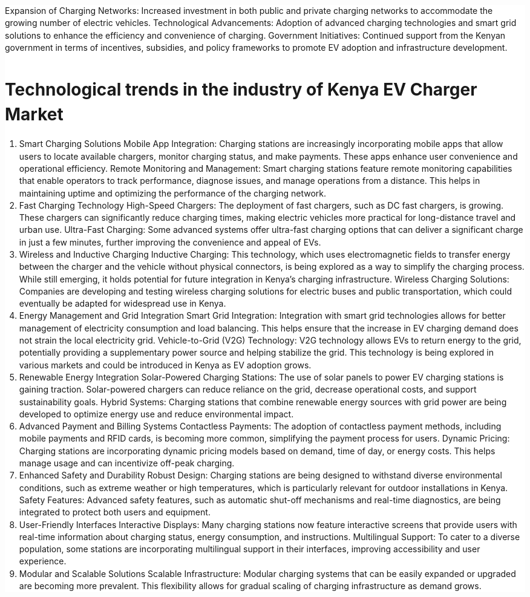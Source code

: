 Expansion of Charging Networks: Increased investment in both public and private charging networks to accommodate the growing number of electric vehicles.
Technological Advancements: Adoption of advanced charging technologies and smart grid solutions to enhance the efficiency and convenience of charging.
Government Initiatives: Continued support from the Kenyan government in terms of incentives, subsidies, and policy frameworks to promote EV adoption and infrastructure development.
# Technological trends in the industry of Kenya EV Charger Market
1. Smart Charging Solutions
Mobile App Integration: Charging stations are increasingly incorporating mobile apps that allow users to locate available chargers, monitor charging status, and make payments. These apps enhance user convenience and operational efficiency.
Remote Monitoring and Management: Smart charging stations feature remote monitoring capabilities that enable operators to track performance, diagnose issues, and manage operations from a distance. This helps in maintaining uptime and optimizing the performance of the charging network.
2. Fast Charging Technology
High-Speed Chargers: The deployment of fast chargers, such as DC fast chargers, is growing. These chargers can significantly reduce charging times, making electric vehicles more practical for long-distance travel and urban use.
Ultra-Fast Charging: Some advanced systems offer ultra-fast charging options that can deliver a significant charge in just a few minutes, further improving the convenience and appeal of EVs.
3. Wireless and Inductive Charging
Inductive Charging: This technology, which uses electromagnetic fields to transfer energy between the charger and the vehicle without physical connectors, is being explored as a way to simplify the charging process. While still emerging, it holds potential for future integration in Kenya’s charging infrastructure.
Wireless Charging Solutions: Companies are developing and testing wireless charging solutions for electric buses and public transportation, which could eventually be adapted for widespread use in Kenya.
4. Energy Management and Grid Integration
Smart Grid Integration: Integration with smart grid technologies allows for better management of electricity consumption and load balancing. This helps ensure that the increase in EV charging demand does not strain the local electricity grid.
Vehicle-to-Grid (V2G) Technology: V2G technology allows EVs to return energy to the grid, potentially providing a supplementary power source and helping stabilize the grid. This technology is being explored in various markets and could be introduced in Kenya as EV adoption grows.
5. Renewable Energy Integration
Solar-Powered Charging Stations: The use of solar panels to power EV charging stations is gaining traction. Solar-powered chargers can reduce reliance on the grid, decrease operational costs, and support sustainability goals.
Hybrid Systems: Charging stations that combine renewable energy sources with grid power are being developed to optimize energy use and reduce environmental impact.
6. Advanced Payment and Billing Systems
Contactless Payments: The adoption of contactless payment methods, including mobile payments and RFID cards, is becoming more common, simplifying the payment process for users.
Dynamic Pricing: Charging stations are incorporating dynamic pricing models based on demand, time of day, or energy costs. This helps manage usage and can incentivize off-peak charging.
7. Enhanced Safety and Durability
Robust Design: Charging stations are being designed to withstand diverse environmental conditions, such as extreme weather or high temperatures, which is particularly relevant for outdoor installations in Kenya.
Safety Features: Advanced safety features, such as automatic shut-off mechanisms and real-time diagnostics, are being integrated to protect both users and equipment.
8. User-Friendly Interfaces
Interactive Displays: Many charging stations now feature interactive screens that provide users with real-time information about charging status, energy consumption, and instructions.
Multilingual Support: To cater to a diverse population, some stations are incorporating multilingual support in their interfaces, improving accessibility and user experience.
9. Modular and Scalable Solutions
Scalable Infrastructure: Modular charging systems that can be easily expanded or upgraded are becoming more prevalent. This flexibility allows for gradual scaling of charging infrastructure as demand grows.